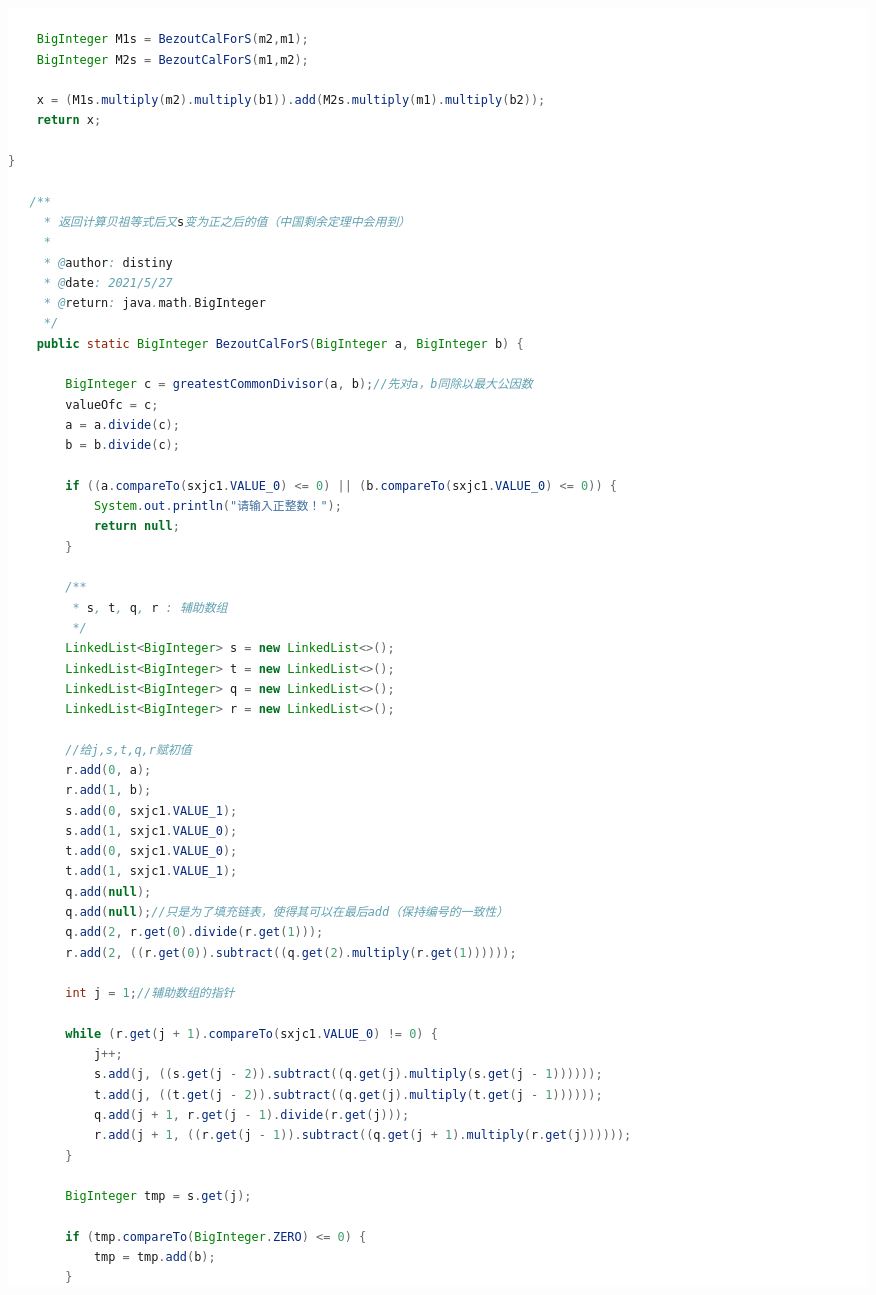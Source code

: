 ```java

    BigInteger M1s = BezoutCalForS(m2,m1);
    BigInteger M2s = BezoutCalForS(m1,m2);

    x = (M1s.multiply(m2).multiply(b1)).add(M2s.multiply(m1).multiply(b2));
    return x;

}

   /**
     * 返回计算贝祖等式后又s变为正之后的值（中国剩余定理中会用到）
     *
     * @author: distiny
     * @date: 2021/5/27
     * @return: java.math.BigInteger
     */
    public static BigInteger BezoutCalForS(BigInteger a, BigInteger b) {

        BigInteger c = greatestCommonDivisor(a, b);//先对a，b同除以最大公因数
        valueOfc = c;
        a = a.divide(c);
        b = b.divide(c);

        if ((a.compareTo(sxjc1.VALUE_0) <= 0) || (b.compareTo(sxjc1.VALUE_0) <= 0)) {
            System.out.println("请输入正整数！");
            return null;
        }

        /**
         * s, t, q, r : 辅助数组
         */
        LinkedList<BigInteger> s = new LinkedList<>();
        LinkedList<BigInteger> t = new LinkedList<>();
        LinkedList<BigInteger> q = new LinkedList<>();
        LinkedList<BigInteger> r = new LinkedList<>();

        //给j,s,t,q,r赋初值
        r.add(0, a);
        r.add(1, b);
        s.add(0, sxjc1.VALUE_1);
        s.add(1, sxjc1.VALUE_0);
        t.add(0, sxjc1.VALUE_0);
        t.add(1, sxjc1.VALUE_1);
        q.add(null);
        q.add(null);//只是为了填充链表，使得其可以在最后add（保持编号的一致性）
        q.add(2, r.get(0).divide(r.get(1)));
        r.add(2, ((r.get(0)).subtract((q.get(2).multiply(r.get(1))))));

        int j = 1;//辅助数组的指针

        while (r.get(j + 1).compareTo(sxjc1.VALUE_0) != 0) {
            j++;
            s.add(j, ((s.get(j - 2)).subtract((q.get(j).multiply(s.get(j - 1))))));
            t.add(j, ((t.get(j - 2)).subtract((q.get(j).multiply(t.get(j - 1))))));
            q.add(j + 1, r.get(j - 1).divide(r.get(j)));
            r.add(j + 1, ((r.get(j - 1)).subtract((q.get(j + 1).multiply(r.get(j))))));
        }

        BigInteger tmp = s.get(j);

        if (tmp.compareTo(BigInteger.ZERO) <= 0) {
            tmp = tmp.add(b);
        }
```